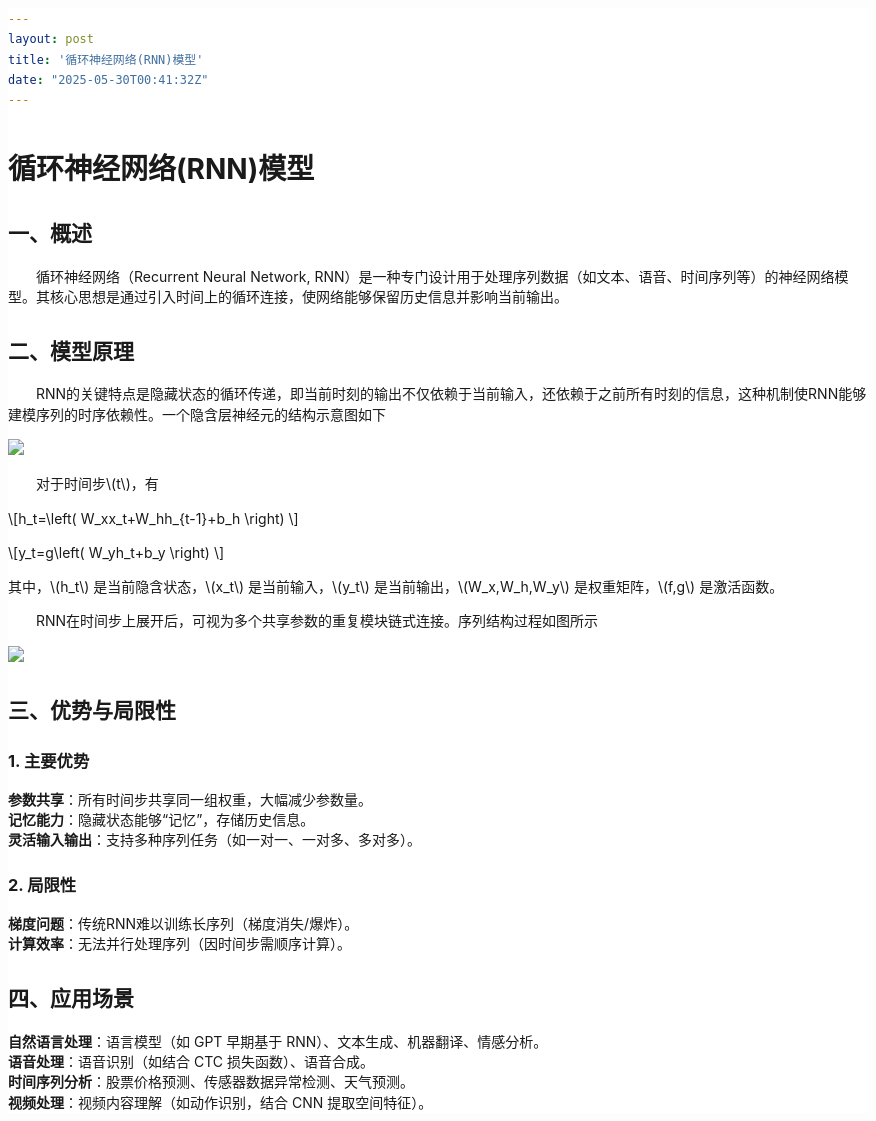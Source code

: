```yaml
---
layout: post
title: '循环神经网络(RNN)模型'
date: "2025-05-30T00:41:32Z"
---
```

循环神经网络(RNN)模型
=============

一、概述
----

  循环神经网络（Recurrent Neural Network, RNN）是一种专门设计用于处理序列数据（如文本、语音、时间序列等）的神经网络模型。其核心思想是通过引入时间上的循环连接，使网络能够保留历史信息并影响当前输出。

二、模型原理
------

  RNN的关键特点是隐藏状态的循环传递，即当前时刻的输出不仅依赖于当前输入，还依赖于之前所有时刻的信息，这种机制使RNN能够建模序列的时序依赖性。一个隐含层神经元的结构示意图如下

![](https://img2024.cnblogs.com/blog/2197714/202505/2197714-20250529235719351-1903693362.png)

  对于时间步\\(t\\)，有

\\\[h\_t=\\left( W\_xx\_t+W\_hh\_{t-1}+b\_h \\right) \\\]

\\\[y\_t=g\\left( W\_yh\_t+b\_y \\right) \\\]

其中，\\(h\_t\\) 是当前隐含状态，\\(x\_t\\) 是当前输入，\\(y\_t\\) 是当前输出，\\(W\_x,W\_h,W\_y\\) 是权重矩阵，\\(f,g\\) 是激活函数。

  RNN在时间步上展开后，可视为多个共享参数的重复模块链式连接。序列结构过程如图所示

![](https://img2024.cnblogs.com/blog/2197714/202505/2197714-20250529235754409-790266175.png)

三、优势与局限性
--------

### 1\. 主要优势

**参数共享**：所有时间步共享同一组权重，大幅减少参数量。  
**记忆能力**：隐藏状态能够“记忆”，存储历史信息。  
**灵活输入输出**：支持多种序列任务（如一对一、一对多、多对多）。

### 2\. 局限性

**梯度问题**：传统RNN难以训练长序列（梯度消失/爆炸）。  
**计算效率**：无法并行处理序列（因时间步需顺序计算）。

四、应用场景
------

**自然语言处理**：语言模型（如 GPT 早期基于 RNN）、文本生成、机器翻译、情感分析。  
**语音处理**：语音识别（如结合 CTC 损失函数）、语音合成。  
**时间序列分析**：股票价格预测、传感器数据异常检测、天气预测。  
**视频处理**：视频内容理解（如动作识别，结合 CNN 提取空间特征）。
